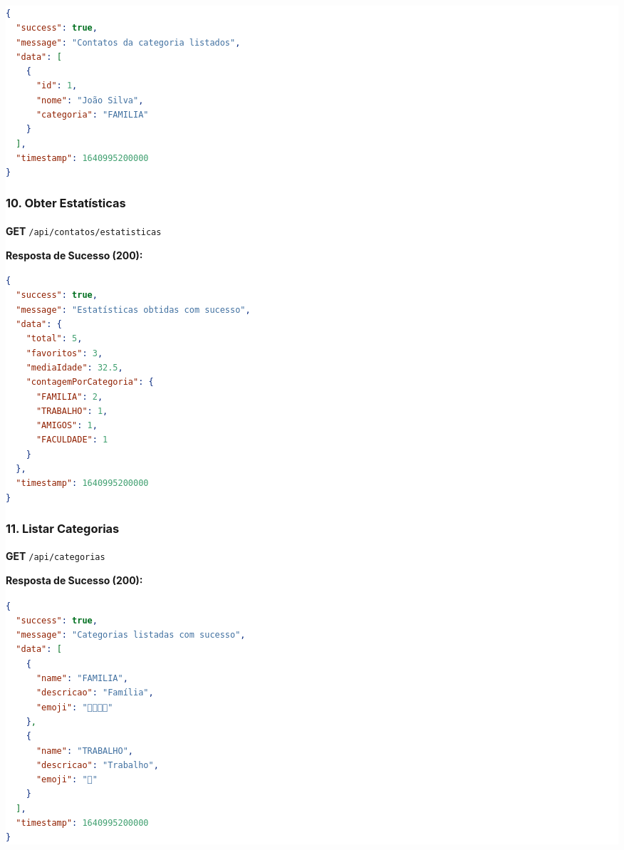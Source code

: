 ```json
{
  "success": true,
  "message": "Contatos da categoria listados",
  "data": [
    {
      "id": 1,
      "nome": "João Silva",
      "categoria": "FAMILIA"
    }
  ],
  "timestamp": 1640995200000
}
```

### 10. Obter Estatísticas

**GET** `/api/contatos/estatisticas`

**Resposta de Sucesso (200):**

```json
{
  "success": true,
  "message": "Estatísticas obtidas com sucesso",
  "data": {
    "total": 5,
    "favoritos": 3,
    "mediaIdade": 32.5,
    "contagemPorCategoria": {
      "FAMILIA": 2,
      "TRABALHO": 1,
      "AMIGOS": 1,
      "FACULDADE": 1
    }
  },
  "timestamp": 1640995200000
}
```

### 11. Listar Categorias

**GET** `/api/categorias`

**Resposta de Sucesso (200):**

```json
{
  "success": true,
  "message": "Categorias listadas com sucesso",
  "data": [
    {
      "name": "FAMILIA",
      "descricao": "Família",
      "emoji": "👨‍👩‍👧‍👦"
    },
    {
      "name": "TRABALHO",
      "descricao": "Trabalho",
      "emoji": "💼"
    }
  ],
  "timestamp": 1640995200000
}
```
